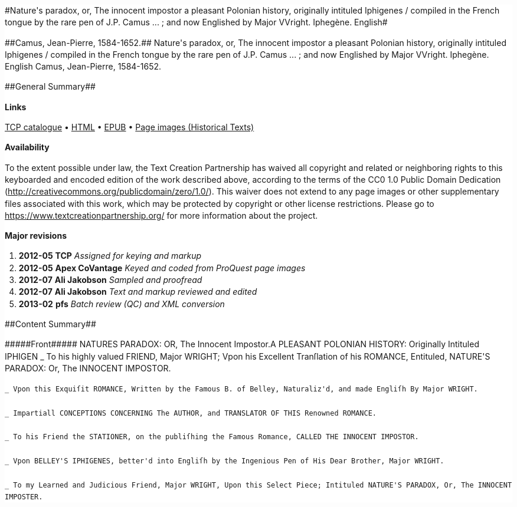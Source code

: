 #Nature's paradox, or, The innocent impostor a pleasant Polonian history, originally intituled Iphigenes / compiled in the French tongue by the rare pen of J.P. Camus ... ; and now Englished by Major VVright. Iphegène. English#

##Camus, Jean-Pierre, 1584-1652.##
Nature's paradox, or, The innocent impostor a pleasant Polonian history, originally intituled Iphigenes / compiled in the French tongue by the rare pen of J.P. Camus ... ; and now Englished by Major VVright.
Iphegène. English
Camus, Jean-Pierre, 1584-1652.

##General Summary##

**Links**

[TCP catalogue](http://www.ota.ox.ac.uk/tcp/)  • 
[HTML](http://tei.it.ox.ac.uk/tcp/Texts-HTML/free/A33/A33049.html)  • 
[EPUB](http://tei.it.ox.ac.uk/tcp/Texts-EPUB/free/A33/A33049.epub) • 
[Page images (Historical Texts)](https://historicaltexts.jisc.ac.uk/eebo-11953277e)

**Availability**

To the extent possible under law, the Text Creation Partnership has waived all copyright and related or neighboring rights to this keyboarded and encoded edition of the work described above, according to the terms of the CC0 1.0 Public Domain Dedication (http://creativecommons.org/publicdomain/zero/1.0/). This waiver does not extend to any page images or other supplementary files associated with this work, which may be protected by copyright or other license restrictions. Please go to https://www.textcreationpartnership.org/ for more information about the project.

**Major revisions**

1. __2012-05__ __TCP__ *Assigned for keying and markup*
1. __2012-05__ __Apex CoVantage__ *Keyed and coded from ProQuest page images*
1. __2012-07__ __Ali Jakobson__ *Sampled and proofread*
1. __2012-07__ __Ali Jakobson__ *Text and markup reviewed and edited*
1. __2013-02__ __pfs__ *Batch review (QC) and XML conversion*

##Content Summary##

#####Front#####
NATURES PARADOX: OR, The Innocent Impostor.A PLEASANT POLONIAN HISTORY: Originally Intituled IPHIGEN
    _ To his highly valued FRIEND, Major WRIGHT; Vpon his Excellent Tranſlation of his ROMANCE, Entituled, NATURE'S PARADOX: Or, The INNOCENT IMPOSTOR.

    _ Vpon this Exquiſit ROMANCE, Written by the Famous B. of Belley, Naturaliz'd, and made Engliſh By Major WRIGHT.

    _ Impartiall CONCEPTIONS CONCERNING The AUTHOR, and TRANSLATOR OF THIS Renowned ROMANCE.

    _ To his Friend the STATIONER, on the publiſhing the Famous Romance, CALLED THE INNOCENT IMPOSTOR.

    _ Vpon BELLEY'S IPHIGENES, better'd into Engliſh by the Ingenious Pen of His Dear Brother, Major WRIGHT.

    _ To my Learned and Judicious Friend, Major WRIGHT, Upon this Select Piece; Intituled NATURE'S PARADOX, Or, The INNOCENT IMPOSTER.
